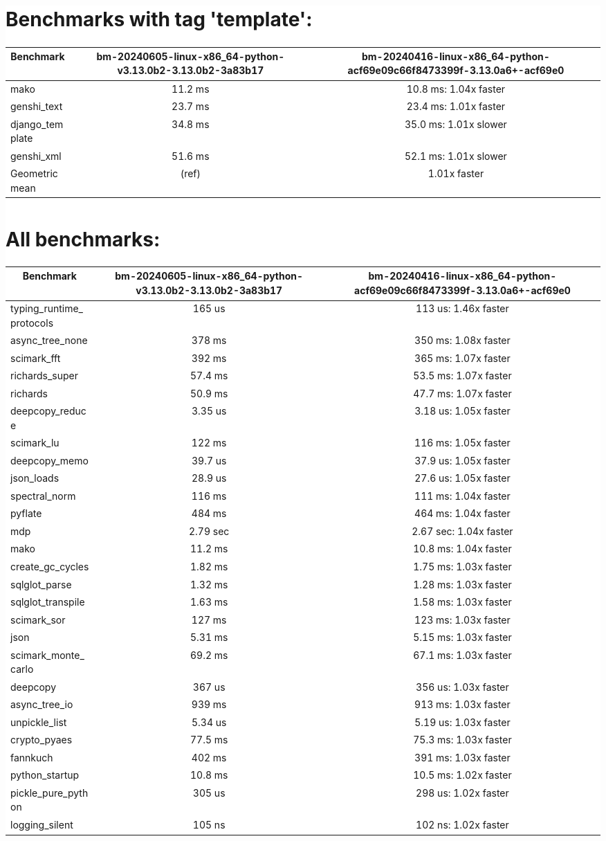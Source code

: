 Benchmarks with tag 'template':
===============================

| Benchmark       | bm-20240605-linux-x86_64-python-v3.13.0b2-3.13.0b2-3a83b17 | bm-20240416-linux-x86_64-python-acf69e09c66f8473399f-3.13.0a6+-acf69e0 |
|-----------------|:----------------------------------------------------------:|:----------------------------------------------------------------------:|
| mako            | 11.2 ms                                                    | 10.8 ms: 1.04x faster                                                  |
| genshi_text     | 23.7 ms                                                    | 23.4 ms: 1.01x faster                                                  |
| django_template | 34.8 ms                                                    | 35.0 ms: 1.01x slower                                                  |
| genshi_xml      | 51.6 ms                                                    | 52.1 ms: 1.01x slower                                                  |
| Geometric mean  | (ref)                                                      | 1.01x faster                                                           |

All benchmarks:
===============

| Benchmark                  | bm-20240605-linux-x86_64-python-v3.13.0b2-3.13.0b2-3a83b17 | bm-20240416-linux-x86_64-python-acf69e09c66f8473399f-3.13.0a6+-acf69e0 |
|----------------------------|:----------------------------------------------------------:|:----------------------------------------------------------------------:|
| typing_runtime_protocols   | 165 us                                                     | 113 us: 1.46x faster                                                   |
| async_tree_none            | 378 ms                                                     | 350 ms: 1.08x faster                                                   |
| scimark_fft                | 392 ms                                                     | 365 ms: 1.07x faster                                                   |
| richards_super             | 57.4 ms                                                    | 53.5 ms: 1.07x faster                                                  |
| richards                   | 50.9 ms                                                    | 47.7 ms: 1.07x faster                                                  |
| deepcopy_reduce            | 3.35 us                                                    | 3.18 us: 1.05x faster                                                  |
| scimark_lu                 | 122 ms                                                     | 116 ms: 1.05x faster                                                   |
| deepcopy_memo              | 39.7 us                                                    | 37.9 us: 1.05x faster                                                  |
| json_loads                 | 28.9 us                                                    | 27.6 us: 1.05x faster                                                  |
| spectral_norm              | 116 ms                                                     | 111 ms: 1.04x faster                                                   |
| pyflate                    | 484 ms                                                     | 464 ms: 1.04x faster                                                   |
| mdp                        | 2.79 sec                                                   | 2.67 sec: 1.04x faster                                                 |
| mako                       | 11.2 ms                                                    | 10.8 ms: 1.04x faster                                                  |
| create_gc_cycles           | 1.82 ms                                                    | 1.75 ms: 1.03x faster                                                  |
| sqlglot_parse              | 1.32 ms                                                    | 1.28 ms: 1.03x faster                                                  |
| sqlglot_transpile          | 1.63 ms                                                    | 1.58 ms: 1.03x faster                                                  |
| scimark_sor                | 127 ms                                                     | 123 ms: 1.03x faster                                                   |
| json                       | 5.31 ms                                                    | 5.15 ms: 1.03x faster                                                  |
| scimark_monte_carlo        | 69.2 ms                                                    | 67.1 ms: 1.03x faster                                                  |
| deepcopy                   | 367 us                                                     | 356 us: 1.03x faster                                                   |
| async_tree_io              | 939 ms                                                     | 913 ms: 1.03x faster                                                   |
| unpickle_list              | 5.34 us                                                    | 5.19 us: 1.03x faster                                                  |
| crypto_pyaes               | 77.5 ms                                                    | 75.3 ms: 1.03x faster                                                  |
| fannkuch                   | 402 ms                                                     | 391 ms: 1.03x faster                                                   |
| python_startup             | 10.8 ms                                                    | 10.5 ms: 1.02x faster                                                  |
| pickle_pure_python         | 305 us                                                     | 298 us: 1.02x faster                                                   |
| logging_silent             | 105 ns                                                     | 102 ns: 1.02x faster                                                   |